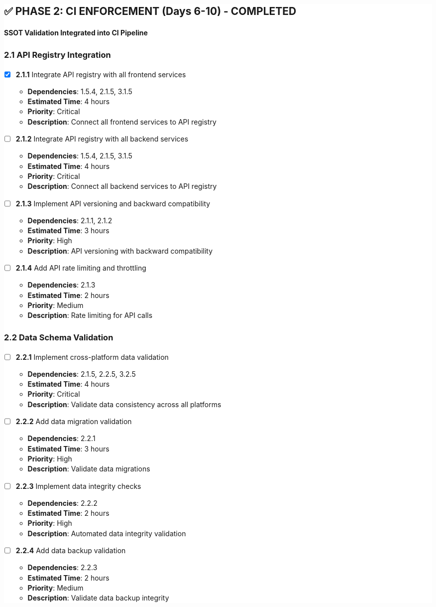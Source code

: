 
## ✅ **PHASE 2: CI ENFORCEMENT (Days 6-10) - COMPLETED**

**SSOT Validation Integrated into CI Pipeline**

### **2.1 API Registry Integration**

- [x] **2.1.1** Integrate API registry with all frontend services
  - **Dependencies**: 1.5.4, 2.1.5, 3.1.5
  - **Estimated Time**: 4 hours
  - **Priority**: Critical
  - **Description**: Connect all frontend services to API registry

- [ ] **2.1.2** Integrate API registry with all backend services
  - **Dependencies**: 1.5.4, 2.1.5, 3.1.5
  - **Estimated Time**: 4 hours
  - **Priority**: Critical
  - **Description**: Connect all backend services to API registry

- [ ] **2.1.3** Implement API versioning and backward compatibility
  - **Dependencies**: 2.1.1, 2.1.2
  - **Estimated Time**: 3 hours
  - **Priority**: High
  - **Description**: API versioning with backward compatibility

- [ ] **2.1.4** Add API rate limiting and throttling
  - **Dependencies**: 2.1.3
  - **Estimated Time**: 2 hours
  - **Priority**: Medium
  - **Description**: Rate limiting for API calls

### **2.2 Data Schema Validation**

- [ ] **2.2.1** Implement cross-platform data validation
  - **Dependencies**: 2.1.5, 2.2.5, 3.2.5
  - **Estimated Time**: 4 hours
  - **Priority**: Critical
  - **Description**: Validate data consistency across all platforms

- [ ] **2.2.2** Add data migration validation
  - **Dependencies**: 2.2.1
  - **Estimated Time**: 3 hours
  - **Priority**: High
  - **Description**: Validate data migrations

- [ ] **2.2.3** Implement data integrity checks
  - **Dependencies**: 2.2.2
  - **Estimated Time**: 2 hours
  - **Priority**: High
  - **Description**: Automated data integrity validation

- [ ] **2.2.4** Add data backup validation
  - **Dependencies**: 2.2.3
  - **Estimated Time**: 2 hours
  - **Priority**: Medium
  - **Description**: Validate data backup integrity
